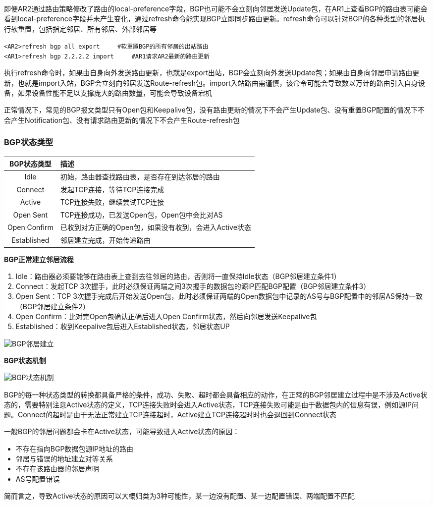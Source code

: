 即便AR2通过路由策略修改了路由的local-preference字段，BGP也可能不会立刻向邻居发送Update包，在AR1上查看BGP的路由表可能会看到local-preference字段并未产生变化，通过refresh命令能实现BGP立即同步路由更新。refresh命令可以针对BGP的各种类型的邻居执行软重置，包括指定邻居、所有邻居、外部邻居等

```VRP
<AR2>refresh bgp all export		#软重置BGP的所有邻居的出站路由
<AR1>refresh bgp 2.2.2.2 import		#AR1请求AR2最新的路由更新
```

执行refresh命令时，如果由自身向外发送路由更新，也就是export出站，BGP会立刻向外发送Update包；如果由自身向邻居申请路由更新，也就是import入站，BGP会立刻向邻居发送Route-refresh包。import入站路由需谨慎，该命令可能会导致数以万计的路由引入自身设备，如果设备性能不足以支撑庞大的路由数量，可能会导致设备宕机

正常情况下，常见的BGP报文类型只有Open包和Keepalive包，没有路由更新的情况下不会产生Update包、没有重置BGP配置的情况下不会产生Notification包、没有请求路由更新的情况下不会产生Route-refresh包

### BGP状态类型

| BGP状态类型 | 描述 |
| :-: | :-- |
| Idle | 初始，路由器查找路由表，是否存在到达邻居的路由 |
| Connect | 发起TCP连接，等待TCP连接完成 |
| Active | TCP连接失败，继续尝试TCP连接 |
| Open Sent | TCP连接成功，已发送Open包，Open包中会比对AS |
| Open Confirm | 已收到对方正确的Open包，如果没有收到，会进入Active状态 |
| Established | 邻居建立完成，开始传递路由 |

**BGP正常建立邻居流程**

1. Idle：路由器必须要能够在路由表上查到去往邻居的路由，否则将一直保持Idle状态（BGP邻居建立条件1）
2. Connect：发起TCP 3次握手，此时必须保证两端之间3次握手的数据包的源IP匹配BGP配置（BGP邻居建立条件3）
3. Open Sent：TCP 3次握手完成后开始发送Open包，此时必须保证两端的Open数据包中记录的AS号与BGP配置中的邻居AS保持一致（BGP邻居建立条件2）
4. Open Confirm：比对完Open包确认正确后进入Open Confirm状态，然后向邻居发送Keepalive包
5. Established：收到Keepalive包后进入Established状态，邻居状态UP

![BGP邻居建立](https://www.z4a.net/images/2023/10/31/BGP07579233c9dde0eb.png)

**BGP状态机制**

![BGP状态机制](https://www.z4a.net/images/2023/10/31/BGP31f49ccb8c8252cf.png)

BGP的每一种状态类型的转换都具备严格的条件，成功、失败、超时都会具备相应的动作，在正常的BGP邻居建立过程中是不涉及Active状态的，需要特别注意Active状态的定义，TCP连接失败时会进入Active状态，TCP连接失败可能是由于数据包内的信息有误，例如源IP问题。Connect的超时是由于无法正常建立TCP连接超时，Active建立TCP连接超时时也会退回到Connect状态

一般BGP的邻居问题都会卡在Active状态，可能导致进入Active状态的原因：

- 不存在指向BGP数据包源IP地址的路由
- 邻居与错误的地址建立对等关系
- 不存在该路由器的邻居声明
- AS号配置错误

简而言之，导致Active状态的原因可以大概归类为3种可能性，某一边没有配置、某一边配置错误、两端配置不匹配
